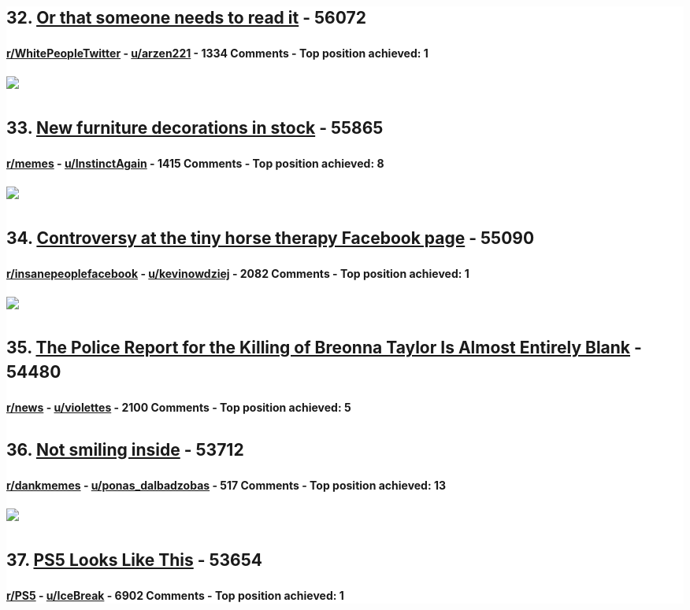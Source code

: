 ## 32. [Or that someone needs to read it](http://reddit.com/r/WhitePeopleTwitter/comments/h0wp7x/or_that_someone_needs_to_read_it/) - 56072
#### [r/WhitePeopleTwitter](http://reddit.com/r/WhitePeopleTwitter) - [u/arzen221](http://reddit.com/u/arzen221) - 1334 Comments - Top position achieved: 1

<a href="https://i.redd.it/fmk6c19vc9451.jpg"><img src="https://b.thumbs.redditmedia.com/yng79PV4aRTc-mZOkw6ASMARFbxsJJVvBViZNw2_-FU.jpg"></img></a>

## 33. [New furniture decorations in stock](http://reddit.com/r/memes/comments/h79bp8/new_furniture_decorations_in_stock/) - 55865
#### [r/memes](http://reddit.com/r/memes) - [u/InstinctAgain](http://reddit.com/u/InstinctAgain) - 1415 Comments - Top position achieved: 8

<a href="https://i.redd.it/l7uhnnbk9d451.jpg"><img src="https://a.thumbs.redditmedia.com/SAf2R4j7UBOFd3XY6LALiprrts_HYKi2IHLHXkv_1u0.jpg"></img></a>

## 34. [Controversy at the tiny horse therapy Facebook page](http://reddit.com/r/insanepeoplefacebook/comments/h0wm9w/controversy_at_the_tiny_horse_therapy_facebook/) - 55090
#### [r/insanepeoplefacebook](http://reddit.com/r/insanepeoplefacebook) - [u/kevinowdziej](http://reddit.com/u/kevinowdziej) - 2082 Comments - Top position achieved: 1

<a href="https://i.redd.it/10q7wmsqb9451.jpg"><img src="https://b.thumbs.redditmedia.com/t_P5enebvWRihEGSjc78baRJYIhs9YVjQ4RVsMFhnbI.jpg"></img></a>

## 35. [The Police Report for the Killing of Breonna Taylor Is Almost Entirely Blank](http://reddit.com/r/news/comments/h0xor7/the_police_report_for_the_killing_of_breonna/) - 54480
#### [r/news](http://reddit.com/r/news) - [u/violettes](http://reddit.com/u/violettes) - 2100 Comments - Top position achieved: 5

## 36. [Not smiling inside](http://reddit.com/r/dankmemes/comments/h177q7/not_smiling_inside/) - 53712
#### [r/dankmemes](http://reddit.com/r/dankmemes) - [u/ponas_dalbadzobas](http://reddit.com/u/ponas_dalbadzobas) - 517 Comments - Top position achieved: 13

<a href="https://i.redd.it/xcowyobebc451.jpg"><img src="https://b.thumbs.redditmedia.com/6RCcoXJ26IdybYiltIn_gZ6wBCJ13CExz7qmuvnHCBE.jpg"></img></a>

## 37. [PS5 Looks Like This](http://reddit.com/r/PS5/comments/h76vl9/ps5_looks_like_this/) - 53654
#### [r/PS5](http://reddit.com/r/PS5) - [u/IceBreak](http://reddit.com/u/IceBreak) - 6902 Comments - Top position achieved: 1
